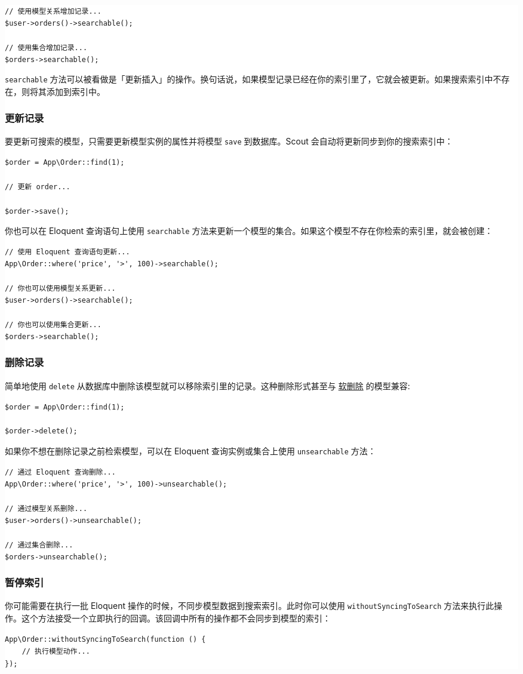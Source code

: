     // 使用模型关系增加记录...
    $user->orders()->searchable();
    
    // 使用集合增加记录...
    $orders->searchable();

`searchable` 方法可以被看做是「更新插入」的操作。换句话说，如果模型记录已经在你的索引里了，它就会被更新。如果搜索索引中不存在，则将其添加到索引中。

<a name="updating-records"></a>
### 更新记录

要更新可搜索的模型，只需要更新模型实例的属性并将模型 `save` 到数据库。Scout 会自动将更新同步到你的搜索索引中：

    $order = App\Order::find(1);

    // 更新 order...

    $order->save();

你也可以在 Eloquent 查询语句上使用 `searchable` 方法来更新一个模型的集合。如果这个模型不存在你检索的索引里，就会被创建：

    // 使用 Eloquent 查询语句更新...
    App\Order::where('price', '>', 100)->searchable();
    
    // 你也可以使用模型关系更新...
    $user->orders()->searchable();
    
    // 你也可以使用集合更新...
    $orders->searchable();

<a name="removing-records"></a>
### 删除记录

简单地使用 `delete` 从数据库中删除该模型就可以移除索引里的记录。这种删除形式甚至与 [软删除](/docs/{{version}}/eloquent#soft-deleting) 的模型兼容:

    $order = App\Order::find(1);

    $order->delete();

如果你不想在删除记录之前检索模型，可以在 Eloquent 查询实例或集合上使用 `unsearchable` 方法：

    // 通过 Eloquent 查询删除...
    App\Order::where('price', '>', 100)->unsearchable();
    
    // 通过模型关系删除...
    $user->orders()->unsearchable();
    
    // 通过集合删除...
    $orders->unsearchable();

<a name="pausing-indexing"></a>
### 暂停索引

你可能需要在执行一批 Eloquent 操作的时候，不同步模型数据到搜索索引。此时你可以使用 `withoutSyncingToSearch` 方法来执行此操作。这个方法接受一个立即执行的回调。该回调中所有的操作都不会同步到模型的索引：

    App\Order::withoutSyncingToSearch(function () {
        // 执行模型动作...
    });
